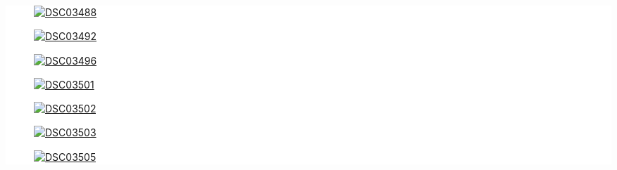 <figure itemprop="associatedMedia" itemscope itemtype="http://schema.org/ImageObject">
  <a href="https://content.11route.com/posts/2015/seville-spain/17001537715_1ee53fb9dd_o.jpg" itemprop="contentUrl" data-size="1107x1600">
    <img src="/images/bg.png" data-src="https://content.11route.com/posts/2015/seville-spain/17001537715_d13d7d8a62_b.jpg" width="708" height="1024" itemprop="thumbnail" alt="DSC03488" />
  </a>
</figure>


<figure itemprop="associatedMedia" itemscope itemtype="http://schema.org/ImageObject">
  <a href="https://content.11route.com/posts/2015/seville-spain/16975576946_8ce80b455c_o.jpg" itemprop="contentUrl" data-size="1600x1064">
    <img src="/images/bg.png" data-src="https://content.11route.com/posts/2015/seville-spain/16975576946_d0ea6f7169_b.jpg" width="1024" height="681" itemprop="thumbnail" alt="DSC03492" />
  </a>
</figure>


<figure itemprop="associatedMedia" itemscope itemtype="http://schema.org/ImageObject">
  <a href="https://content.11route.com/posts/2015/seville-spain/17001546795_62106e209d_o.jpg" itemprop="contentUrl" data-size="1600x1064">
    <img src="/images/bg.png" data-src="https://content.11route.com/posts/2015/seville-spain/17001546795_351fb5ca8f_b.jpg" width="1024" height="681" itemprop="thumbnail" alt="DSC03496" />
  </a>
</figure>


<figure itemprop="associatedMedia" itemscope itemtype="http://schema.org/ImageObject">
  <a href="https://content.11route.com/posts/2015/seville-spain/16813814858_0237e55e3a_o.jpg" itemprop="contentUrl" data-size="1064x1600">
    <img src="/images/bg.png" data-src="https://content.11route.com/posts/2015/seville-spain/16813814858_8f691f1705_b.jpg" width="681" height="1024" itemprop="thumbnail" alt="DSC03501" />
  </a>
</figure>


<figure itemprop="associatedMedia" itemscope itemtype="http://schema.org/ImageObject">
  <a href="https://content.11route.com/posts/2015/seville-spain/16379152894_6b5d10e2a7_o.jpg" itemprop="contentUrl" data-size="1064x1600">
    <img src="/images/bg.png" data-src="https://content.11route.com/posts/2015/seville-spain/16379152894_322674b461_b.jpg" width="681" height="1024" itemprop="thumbnail" alt="DSC03502" />
  </a>
</figure>


<figure itemprop="associatedMedia" itemscope itemtype="http://schema.org/ImageObject">
  <a href="https://content.11route.com/posts/2015/seville-spain/16815351209_ea0453e706_o.jpg" itemprop="contentUrl" data-size="1600x1064">
    <img src="/images/bg.png" data-src="https://content.11route.com/posts/2015/seville-spain/16815351209_3f328c2476_b.jpg" width="1024" height="681" itemprop="thumbnail" alt="DSC03503" />
  </a>
</figure>


<figure itemprop="associatedMedia" itemscope itemtype="http://schema.org/ImageObject">
  <a href="https://content.11route.com/posts/2015/seville-spain/17001546185_9e25fedc4a_o.jpg" itemprop="contentUrl" data-size="1600x1108">
    <img src="/images/bg.png" data-src="https://content.11route.com/posts/2015/seville-spain/17001546185_ac3ce8af10_b.jpg" width="1024" height="709" itemprop="thumbnail" alt="DSC03505" />
  </a>
</figure>
